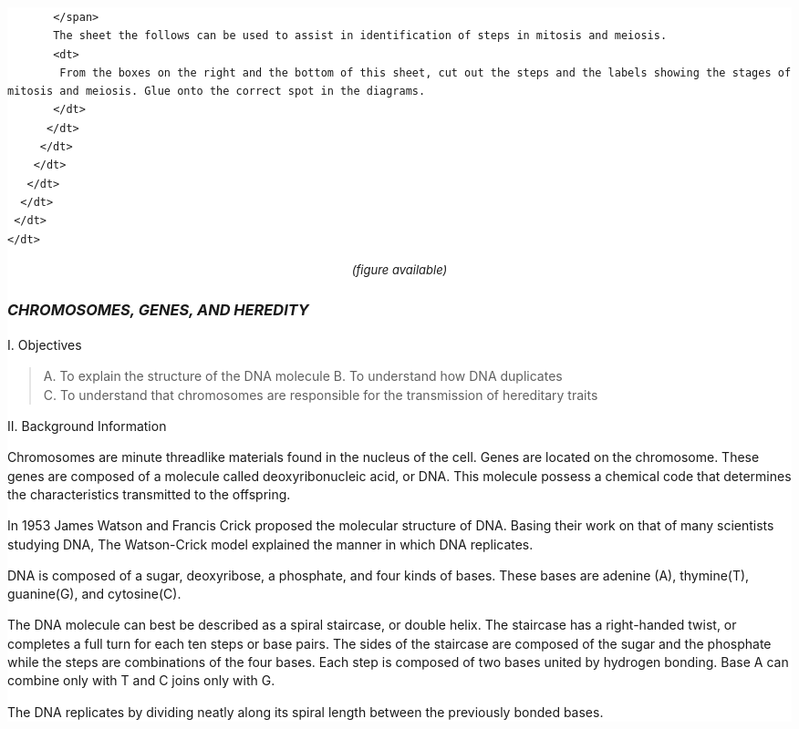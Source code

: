            </span>
           The sheet the follows can be used to assist in identification of steps in mitosis and meiosis.
           <dt>
            From the boxes on the right and the bottom of this sheet, cut out the steps and the labels showing the stages of mitosis and meiosis. Glue onto the correct spot in the diagrams.
           </dt>
          </dt>
         </dt>
        </dt>
       </dt>
      </dt>
     </dt>
    </dt>
   </dt>
  </dl>
 </blockquote>
 <center>
  <i>
   <font size="-1">
    (figure available)
   </font>
  </i>
 </center>
 <h3>
  <i>
   CHROMOSOMES, GENES, AND HEREDITY
  </i>
 </h3>
 I. Objectives
 <blockquote>
  <dl>
   <dt>
    A. To explain the structure of the DNA molecule B. To understand how DNA duplicates
    <dt>
     C. To understand that chromosomes are responsible for the transmission of hereditary traits
    </dt>
   </dt>
  </dl>
 </blockquote>
 II. Background Information

Chromosomes are minute threadlike materials found in the nucleus of the cell. Genes are located on the chromosome. These genes are composed of a molecule called deoxyribonucleic acid, or DNA. This molecule possess a chemical code that determines the characteristics transmitted to the offspring.
 <p>
  In 1953 James Watson and Francis Crick proposed the molecular structure of DNA. Basing their work on that of many scientists studying DNA, The Watson-Crick model explained the manner in which DNA replicates.
 </p>
 <p>
  DNA is composed of a sugar, deoxyribose, a phosphate, and four kinds of bases. These bases are adenine (A), thymine(T), guanine(G), and cytosine(C).
 </p>
 <p>
  The DNA molecule can best be described as a spiral staircase, or double helix. The staircase has a right-handed twist, or completes a full turn for each ten steps or base pairs. The sides of the staircase are composed of the sugar and the phosphate while the steps are combinations of the four bases. Each step is composed of two bases united by hydrogen bonding. Base A can combine only with T and C joins only with G.
 </p>
 <p>
  The DNA replicates by dividing neatly along its spiral length between the previously bonded bases.
 </p>
 <p>